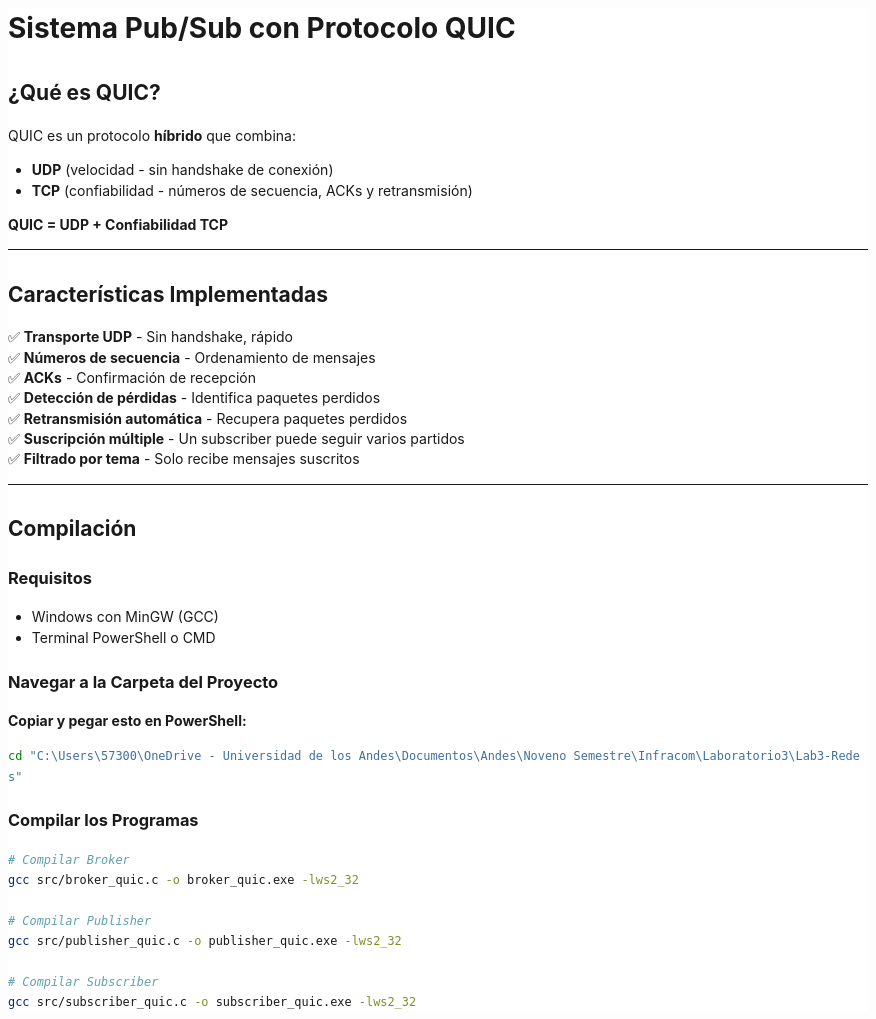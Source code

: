 # Sistema Pub/Sub con Protocolo QUIC

## ¿Qué es QUIC?

QUIC es un protocolo **híbrido** que combina:
- **UDP** (velocidad - sin handshake de conexión)
- **TCP** (confiabilidad - números de secuencia, ACKs y retransmisión)

**QUIC = UDP + Confiabilidad TCP**

---

## Características Implementadas

✅ **Transporte UDP** - Sin handshake, rápido  
✅ **Números de secuencia** - Ordenamiento de mensajes  
✅ **ACKs** - Confirmación de recepción  
✅ **Detección de pérdidas** - Identifica paquetes perdidos  
✅ **Retransmisión automática** - Recupera paquetes perdidos  
✅ **Suscripción múltiple** - Un subscriber puede seguir varios partidos  
✅ **Filtrado por tema** - Solo recibe mensajes suscritos  

---

## Compilación

### Requisitos
- Windows con MinGW (GCC)
- Terminal PowerShell o CMD

### Navegar a la Carpeta del Proyecto

**Copiar y pegar esto en PowerShell:**
```bash
cd "C:\Users\57300\OneDrive - Universidad de los Andes\Documentos\Andes\Noveno Semestre\Infracom\Laboratorio3\Lab3-Redes"
```

### Compilar los Programas

```bash
# Compilar Broker
gcc src/broker_quic.c -o broker_quic.exe -lws2_32

# Compilar Publisher
gcc src/publisher_quic.c -o publisher_quic.exe -lws2_32

# Compilar Subscriber
gcc src/subscriber_quic.c -o subscriber_quic.exe -lws2_32
```
